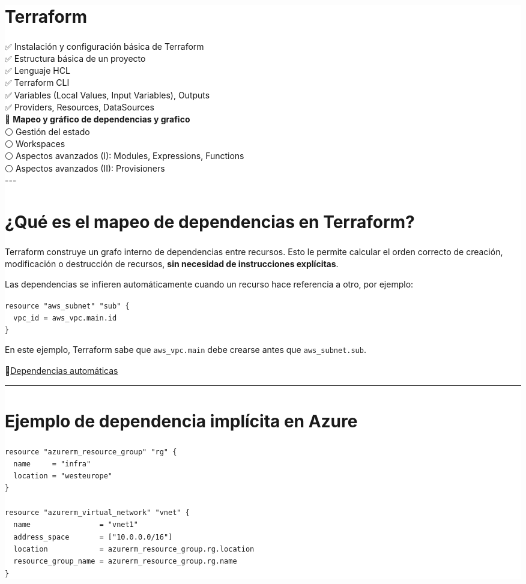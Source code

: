 # Terraform
<div class="indice">
✅ Instalación y configuración básica de Terraform<br>
✅ Estructura básica de un proyecto<br>
✅ Lenguaje HCL<br>
✅ Terraform CLI<br>
✅ Variables (Local Values, Input Variables), Outputs<br>
✅ Providers, Resources, DataSources<br>
🔵 <strong>Mapeo y gráfico de dependencias y grafico</strong><br>
⚪ Gestión del estado<br>
⚪ Workspaces<br>
⚪ Aspectos avanzados (I): Modules, Expressions, Functions<br>
⚪ Aspectos avanzados (II): Provisioners<br>
</div>
---


# ¿Qué es el mapeo de dependencias en Terraform?

Terraform construye un grafo interno de dependencias entre recursos. Esto le permite calcular el orden correcto de creación, modificación o destrucción de recursos, **sin necesidad de instrucciones explícitas**.

Las dependencias se infieren automáticamente cuando un recurso hace referencia a otro, por ejemplo:

```hcl
resource "aws_subnet" "sub" {
  vpc_id = aws_vpc.main.id
}
```

En este ejemplo, Terraform sabe que `aws_vpc.main` debe crearse antes que `aws_subnet.sub`.

📘[Dependencias automáticas](https://developer.hashicorp.com/terraform/language/resources/behavior#resource-dependencies)

---
# Ejemplo de dependencia implícita en Azure

```hcl
resource "azurerm_resource_group" "rg" {
  name     = "infra"
  location = "westeurope"
}

resource "azurerm_virtual_network" "vnet" {
  name                = "vnet1"
  address_space       = ["10.0.0.0/16"]
  location            = azurerm_resource_group.rg.location
  resource_group_name = azurerm_resource_group.rg.name
}
```
